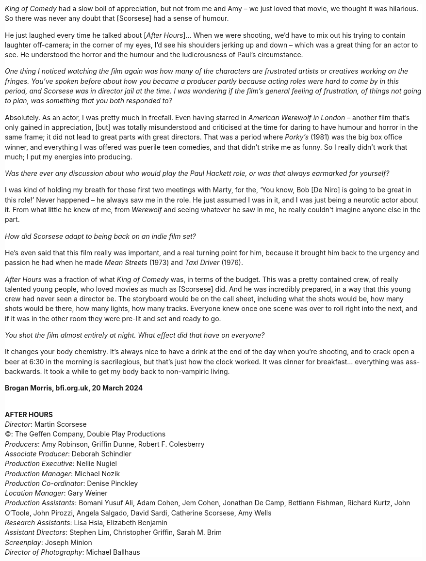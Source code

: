 _King of Comedy_ had a slow boil of appreciation, but not from me and Amy – we just loved that movie, we thought it was hilarious. So there was never any doubt that [Scorsese] had a sense of humour.

He just laughed every time he talked about [_After Hours_]… When we were shooting, we’d have to mix out his trying to contain laughter off-camera; in the corner of my eyes, I’d see his shoulders jerking up and down – which was a great thing for an actor to see. He understood the horror and the humour and the ludicrousness of Paul’s circumstance.

_One thing I noticed watching the film again was how many of the characters are frustrated artists or creatives working on the fringes. You’ve spoken before about how you became a producer partly because acting roles were hard to come by in this period, and Scorsese was in director jail at the time. I was wondering if the film’s general feeling of frustration, of things not going to plan, was something that you both responded to?_

Absolutely. As an actor, I was pretty much in freefall. Even having starred in _American Werewolf in London_ – another film that’s only gained in appreciation, [but] was totally misunderstood and criticised at the time for daring to have humour and horror in the same frame; it did not lead to great parts with great directors. That was a period where _Porky’s_ (1981) was the big box office winner, and everything I was offered was puerile teen comedies, and that didn’t strike me as funny. So I really didn’t work that much; I put my energies into producing.

_Was there ever any discussion about who would play the Paul Hackett role, or was that always earmarked for yourself?_

I was kind of holding my breath for those first two meetings with Marty, for the, ‘You know, Bob [De Niro] is going to be great in this role!’ Never happened – he always saw me in the role. He just assumed I was in it, and I was just being a neurotic actor about it. From what little he knew of me, from _Werewolf_ and seeing whatever he saw in me, he really couldn’t imagine anyone else in  the part.

_How did Scorsese adapt to being back on an indie film set?_

He’s even said that this film really was important, and a real turning point for him, because it brought him back to the urgency and passion he had when he made _Mean Streets_ (1973) and _Taxi Driver_ (1976).

_After Hours_ was a fraction of what _King of Comedy_ was, in terms of the budget. This was a pretty contained crew, of really talented young people, who loved movies as much as [Scorsese] did. And he was incredibly prepared, in a way that this young crew had never seen a director be. The storyboard would be on the call sheet, including what the shots would be, how many shots would be there, how many lights, how many tracks. Everyone knew once one scene was over to roll right into the next, and if it was in the other room they were pre-lit and set and ready to go.

_You shot the film almost entirely at night. What effect did that have on everyone?_

It changes your body chemistry. It’s always nice to have a drink at the end of the day when you’re shooting, and to crack open a beer at 6:30 in the morning is sacrilegious, but that’s just how the clock worked. It was dinner for breakfast… everything was ass-backwards. It took a while to get my body back to non-vampiric living.

**Brogan Morris, bfi.org.uk, 20 March 2024**
<br><br>

**AFTER HOURS**  
_Director_: Martin Scorsese  
©: The Geffen Company, Double Play Productions  
_Producers_: Amy Robinson, Griffin Dunne,  Robert F. Colesberry  
_Associate Producer_: Deborah Schindler  
_Production Executive_: Nellie Nugiel  
_Production Manager_: Michael Nozik  
_Production Co-ordinator_: Denise Pinckley  
_Location Manager_: Gary Weiner  
_Production Assistants_: Bomani Yusuf Ali, Adam Cohen, Jem Cohen, Jonathan De Camp, Bettiann Fishman, Richard Kurtz, John O’Toole, John Pirozzi, Angela Salgado, David Sardi, Catherine Scorsese, Amy Wells    
_Research Assistants_: Lisa Hsia, Elizabeth Benjamin  
_Assistant Directors_: Stephen Lim,  Christopher Griffin, Sarah M. Brim  
_Screenplay_: Joseph Minion  
_Director of Photography_: Michael Ballhaus  